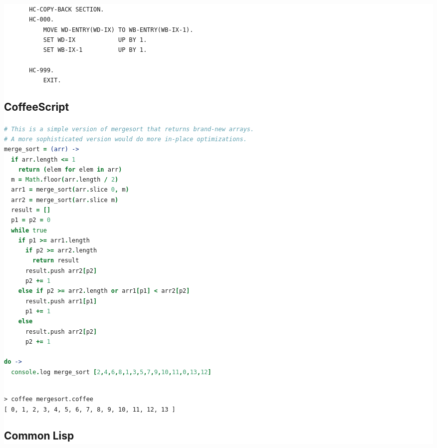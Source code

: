 ```COBOL
       HC-COPY-BACK SECTION.
       HC-000.
           MOVE WD-ENTRY(WD-IX) TO WB-ENTRY(WB-IX-1).
           SET WD-IX            UP BY 1.
           SET WB-IX-1          UP BY 1.

       HC-999.
           EXIT.
```



## CoffeeScript


```coffeescript
# This is a simple version of mergesort that returns brand-new arrays.
# A more sophisticated version would do more in-place optimizations.
merge_sort = (arr) ->
  if arr.length <= 1
    return (elem for elem in arr)
  m = Math.floor(arr.length / 2)
  arr1 = merge_sort(arr.slice 0, m)
  arr2 = merge_sort(arr.slice m)
  result = []
  p1 = p2 = 0
  while true
    if p1 >= arr1.length
      if p2 >= arr2.length
        return result
      result.push arr2[p2]
      p2 += 1
    else if p2 >= arr2.length or arr1[p1] < arr2[p2]
      result.push arr1[p1]
      p1 += 1
    else
      result.push arr2[p2]
      p2 += 1

do ->
  console.log merge_sort [2,4,6,8,1,3,5,7,9,10,11,0,13,12]
```

```txt

> coffee mergesort.coffee
[ 0, 1, 2, 3, 4, 5, 6, 7, 8, 9, 10, 11, 12, 13 ]

```



## Common Lisp
